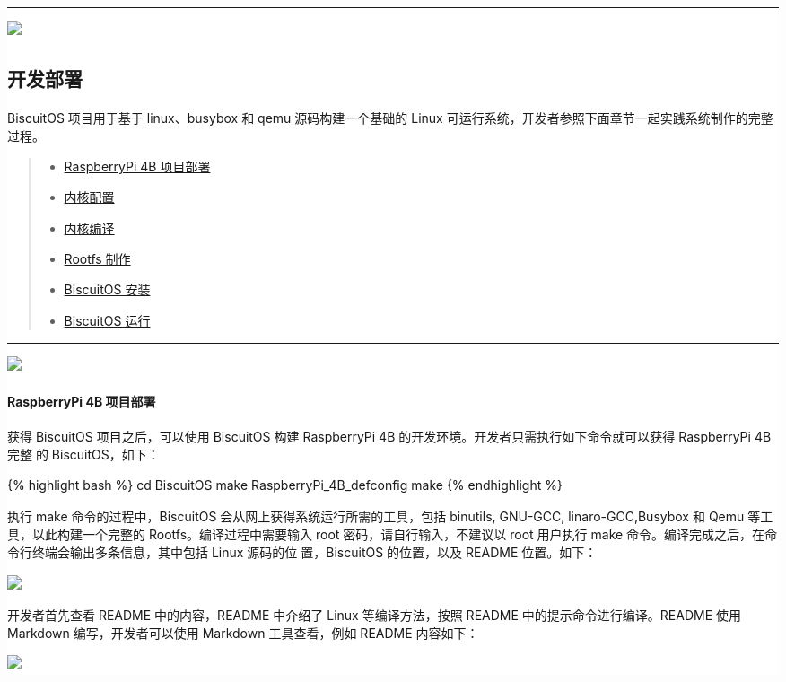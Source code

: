 ------------------------------------------

<span id="A010"></span>

![](https://raw.githubusercontent.com/EmulateSpace/PictureSet/master/BiscuitOS/kernel/IND00000S.jpg)

## 开发部署

BiscuitOS 项目用于基于 linux、busybox 和 qemu 源码构建一个基础的
Linux 可运行系统，开发者参照下面章节一起实践系统制作的完整过程。

> - [RaspberryPi 4B 项目部署](#A016)
>
> - [内核配置](#A012)
>
> - [内核编译](#A013)
>
> - [Rootfs 制作](#A017)
>
> - [BiscuitOS 安装](#A014)
>
> - [BiscuitOS 运行](#A015)

-------------------------------------------

<span id="A016"></span>

![](https://raw.githubusercontent.com/EmulateSpace/PictureSet/master/BiscuitOS/kernel/IND00000I.jpg)

#### RaspberryPi 4B 项目部署

获得 BiscuitOS 项目之后，可以使用 BiscuitOS 构建 RaspberryPi 4B 
的开发环境。开发者只需执行如下命令就可以获得 RaspberryPi 4B 完整
的 BiscuitOS，如下：

{% highlight bash %}
cd BiscuitOS
make RaspberryPi_4B_defconfig
make
{% endhighlight %}

执行 make 命令的过程中，BiscuitOS 会从网上获得系统运行所需的工具，包括
binutils, GNU-GCC, linaro-GCC,Busybox 和 Qemu 等工具，以此构建一个完整的
Rootfs。编译过程中需要输入 root 密码，请自行输入，不建议以 root 用户执行
make 命令。编译完成之后，在命令行终端会输出多条信息，其中包括 Linux 源码的位
置，BiscuitOS 的位置，以及 README 位置。如下：

![](https://raw.githubusercontent.com/EmulateSpace/PictureSet/master/RPI/RPI000048.png)

开发者首先查看 README 中的内容，README 中介绍了 Linux 等编译方法，按照 
README 中的提示命令进行编译。README 使用 Markdown 编写，开发者可以使用
Markdown 工具查看，例如 README 内容如下：

![](https://raw.githubusercontent.com/EmulateSpace/PictureSet/master/RPI/RPI000047.png)
